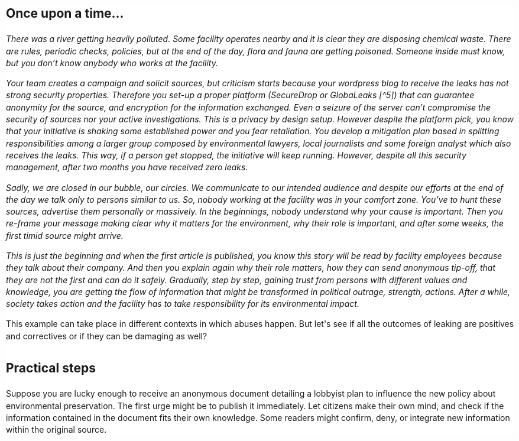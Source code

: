 ## Once upon a time...

*There was a river getting heavily polluted. Some facility
operates nearby and it is clear they are disposing chemical waste. There
are rules, periodic checks, policies, but at the end of the day, flora
and fauna are getting poisoned. Someone inside must know, but you don’t
know anybody who works at the facility.*

*Your team creates a campaign and solicit sources, but criticism starts
because your wordpress blog to receive the leaks has not strong security
properties. Therefore you set-up a proper platform (SecureDrop or
GlobaLeaks [^5]) that can guarantee anonymity for the source, and
encryption for the information exchanged. Even a seizure of the server
can’t compromise the security of sources nor your active investigations.
This is a privacy by design setup. However despite the platform pick,
you know that your initiative is shaking some established power and you
fear retaliation. You develop a mitigation plan based in splitting
responsibilities among a larger group composed by environmental lawyers,
local journalists and some foreign analyst which also receives the
leaks. This way, if a person get stopped, the initiative will keep
running. However, despite all this security management, after two months
you have received zero leaks.*

*Sadly, we are closed in our bubble, our circles. We communicate to our
intended audience and despite our efforts at the end of the day we talk
only to persons similar to us. So, nobody working at the facility was in
your comfort zone. You’ve to hunt these sources, advertise them
personally or massively. In the beginnings, nobody understand why your
cause is important. Then you re-frame your message making clear why it
matters for the environment, why their role is important, and after some
weeks, the first timid source might arrive.*

*This is just the beginning and when the first article is published, you
know this story will be read by facility employees because they talk
about their company. And then you explain again why their role matters,
how they can send anonymous tip-off, that they are not the first and can
do it safely. Gradually, step by step, gaining trust from persons with
different values and knowledge, you are getting the flow of information
that might be transformed in political outrage, strength, actions. After
a while, society takes action and the facility has to take
responsibility for its environmental impact.*

This example can take place in different contexts in which abuses
happen. But let's see if all the outcomes of leaking are positives and
correctives or if they can be damaging as well?

## Practical steps

Suppose you are lucky enough to receive an anonymous document detailing
a lobbyist plan to influence the new policy about environmental
preservation. The first urge might be to publish it immediately. Let
citizens make their own mind, and check if the information contained in
the document fits their own knowledge. Some readers might confirm, deny,
or integrate new information within the original source.

